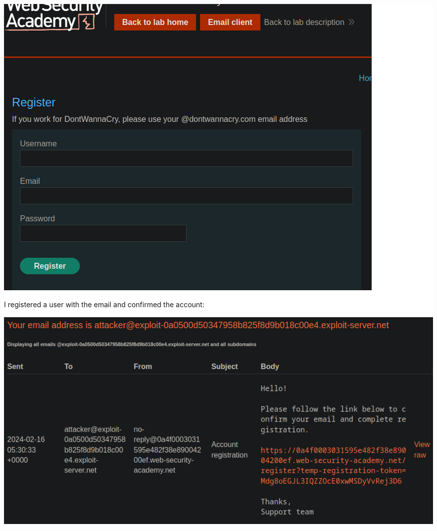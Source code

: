 ![](../../.gitbook/assets/portswigger-business-writeup-image-4.png)

I registered a user with the email and confirmed the account:

![](../../.gitbook/assets/portswigger-business-writeup-image-5.png)
